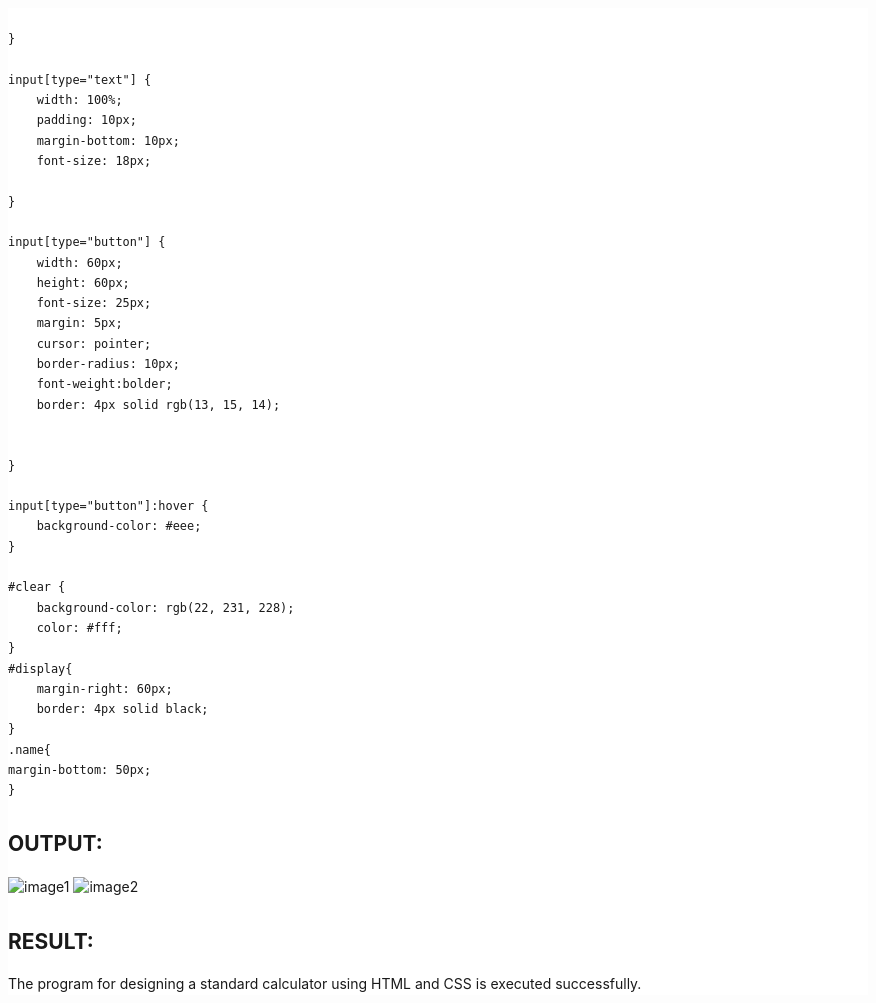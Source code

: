 ```

}

input[type="text"] {
    width: 100%;
    padding: 10px;
    margin-bottom: 10px;
    font-size: 18px;
   
}

input[type="button"] {
    width: 60px;
    height: 60px;
    font-size: 25px;
    margin: 5px;
    cursor: pointer;
    border-radius: 10px;
    font-weight:bolder;
    border: 4px solid rgb(13, 15, 14);
    

}

input[type="button"]:hover {
    background-color: #eee;
}

#clear {
    background-color: rgb(22, 231, 228);
    color: #fff;
}
#display{
    margin-right: 60px;
    border: 4px solid black;
}
.name{
margin-bottom: 50px;
}
```

## OUTPUT:

<img width="959" alt="image1" src="https://github.com/SmritiManikand/Calc/assets/113674204/e86dba22-0f46-4cd6-a267-d082bf1ff69d">



<img width="959" alt="image2" src="https://github.com/SmritiManikand/Calc/assets/113674204/2e07859c-1ab1-4aa3-8a23-634da0fae63f">

## RESULT:
The program for designing a standard calculator using HTML and CSS is executed successfully.
